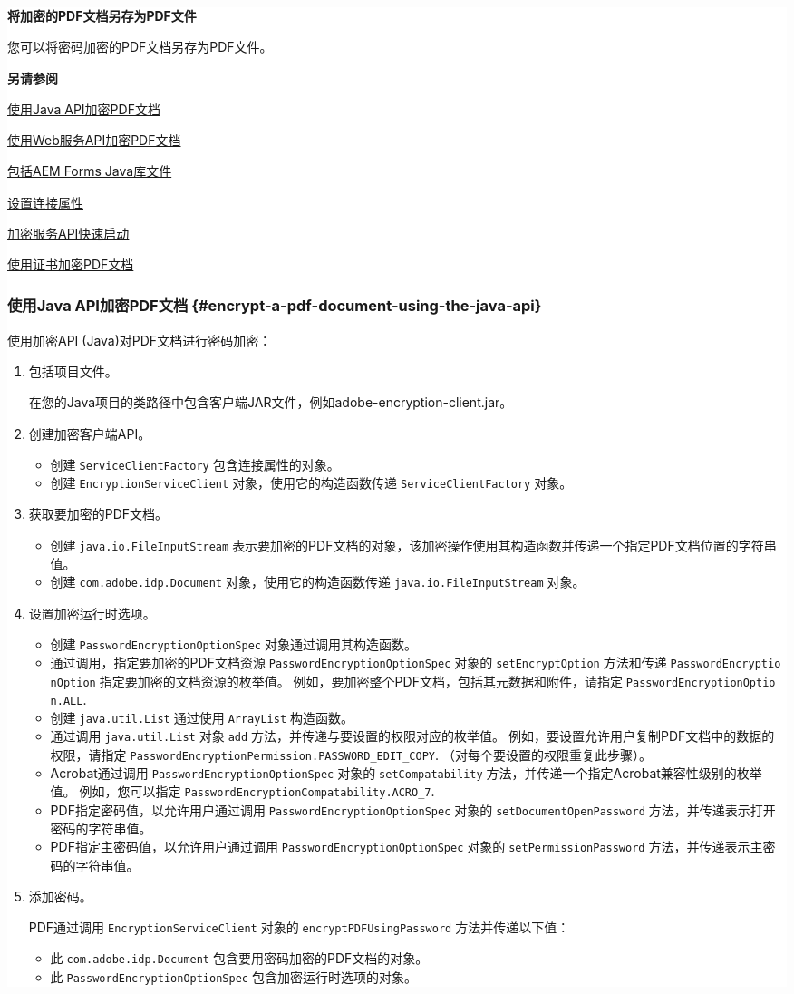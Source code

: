 **将加密的PDF文档另存为PDF文件**

您可以将密码加密的PDF文档另存为PDF文件。

**另请参阅**

[使用Java API加密PDF文档](encrypting-decrypting-pdf-documents.md#encrypt-a-pdf-document-using-the-java-api)

[使用Web服务API加密PDF文档](encrypting-decrypting-pdf-documents.md#encrypting-a-pdf-document-using-the-web-service-api)

[包括AEM Forms Java库文件](/help/forms/developing/invoking-aem-forms-using-java.md#including-aem-forms-java-library-files)

[设置连接属性](/help/forms/developing/invoking-aem-forms-using-java.md#setting-connection-properties)

[加密服务API快速启动](/help/forms/developing/encryption-service-java-api-quick.md#encryption-service-java-api-quick-start-soap)

[使用证书加密PDF文档](encrypting-decrypting-pdf-documents.md#encrypting-pdf-documents-with-certificates)

### 使用Java API加密PDF文档 {#encrypt-a-pdf-document-using-the-java-api}

使用加密API (Java)对PDF文档进行密码加密：

1. 包括项目文件。

   在您的Java项目的类路径中包含客户端JAR文件，例如adobe-encryption-client.jar。

1. 创建加密客户端API。

   * 创建 `ServiceClientFactory` 包含连接属性的对象。
   * 创建 `EncryptionServiceClient` 对象，使用它的构造函数传递 `ServiceClientFactory` 对象。

1. 获取要加密的PDF文档。

   * 创建 `java.io.FileInputStream` 表示要加密的PDF文档的对象，该加密操作使用其构造函数并传递一个指定PDF文档位置的字符串值。
   * 创建 `com.adobe.idp.Document` 对象，使用它的构造函数传递 `java.io.FileInputStream` 对象。

1. 设置加密运行时选项。

   * 创建 `PasswordEncryptionOptionSpec` 对象通过调用其构造函数。
   * 通过调用，指定要加密的PDF文档资源 `PasswordEncryptionOptionSpec` 对象的 `setEncryptOption` 方法和传递 `PasswordEncryptionOption` 指定要加密的文档资源的枚举值。 例如，要加密整个PDF文档，包括其元数据和附件，请指定 `PasswordEncryptionOption.ALL`.
   * 创建 `java.util.List` 通过使用 `ArrayList` 构造函数。
   * 通过调用 `java.util.List` 对象 `add` 方法，并传递与要设置的权限对应的枚举值。 例如，要设置允许用户复制PDF文档中的数据的权限，请指定 `PasswordEncryptionPermission.PASSWORD_EDIT_COPY`. （对每个要设置的权限重复此步骤）。
   * Acrobat通过调用 `PasswordEncryptionOptionSpec` 对象的 `setCompatability` 方法，并传递一个指定Acrobat兼容性级别的枚举值。 例如，您可以指定 `PasswordEncryptionCompatability.ACRO_7`.
   * PDF指定密码值，以允许用户通过调用 `PasswordEncryptionOptionSpec` 对象的 `setDocumentOpenPassword` 方法，并传递表示打开密码的字符串值。
   * PDF指定主密码值，以允许用户通过调用 `PasswordEncryptionOptionSpec` 对象的 `setPermissionPassword` 方法，并传递表示主密码的字符串值。

1. 添加密码。

   PDF通过调用 `EncryptionServiceClient` 对象的 `encryptPDFUsingPassword` 方法并传递以下值：

   * 此 `com.adobe.idp.Document` 包含要用密码加密的PDF文档的对象。
   * 此 `PasswordEncryptionOptionSpec` 包含加密运行时选项的对象。
